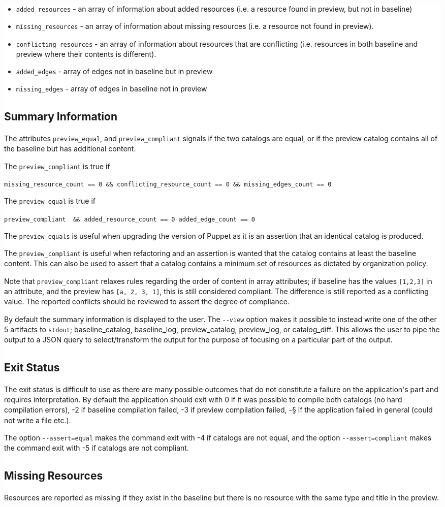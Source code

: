 * `added_resources` - an array of information about added resources (i.e. a resource found
  in preview, but not in baseline)
* `missing_resources` - an array of information about missing resources (i.e. a resource
  not found in preview).
* `conflicting_resources` - an array of information about resources that are conflicting (i.e.
  resources in both baseline and preview where their contents is different).

* `added_edges` - array of edges not in baseline but in preview
* `missing_edges` - array of edges in baseline not in preview


Summary Information
---
The attributes `preview_equal`, and `preview_compliant` signals if the two catalogs are
equal, or if the preview catalog contains all of the baseline but has additional content.
    
The `preview_compliant` is true if

    missing_resource_count == 0 && conflicting_resource_count == 0 && missing_edges_count == 0

The `preview_equal` is true if 

    preview_compliant  && added_resource_count == 0 added_edge_count == 0

The `preview_equals` is useful when upgrading the version of Puppet as it is an assertion that an identical catalog is produced.

The `preview_compliant` is useful when refactoring and an assertion is wanted that the catalog
contains at least the baseline content. This can also be used to assert that a catalog contains
a minimum set of resources as dictated by organization policy.

Note that `preview_compliant` relaxes rules regarding the order of content in array
attributes; if baseline has the values `[1,2,3]` in an attribute, and the preview has
`[a, 2, 3, 1]`, this is still considered compliant. The difference is still reported as a
conflicting value. The reported conflicts should be reviewed to assert the degree of compliance.

By default the summary information is displayed to the user. The `--view` option makes it 
possible to instead write one of the other 5 artifacts to `stdout`; baseline_catalog, baseline_log,
preview_catalog, preview_log, or catalog_diff. This allows the user to pipe the output to a
JSON query to select/transform the output for the purpose of focusing on a particular part of
the output.

Exit Status
----
The exit status is difficult to use as there are many possible outcomes that do not constitute
a failure on the application's part and requires interpretation. By default the application
should exit with 0 if it was possible to compile both catalogs (no hard compilation errors),
-2 if baseline compilation failed, -3 if preview compilation failed, -§ if the application
failed in general (could not write a file etc.).

The option `--assert=equal` makes the command exit with -4 if catalogs are not equal, and
the option `--assert=compliant` makes the command exit with -5 if catalogs are not compliant.

Missing Resources
---
Resources are reported as missing if they exist in the baseline but there is no resource
with the same type and title in the preview.


[1]: ../schemas/catalog-delta.json